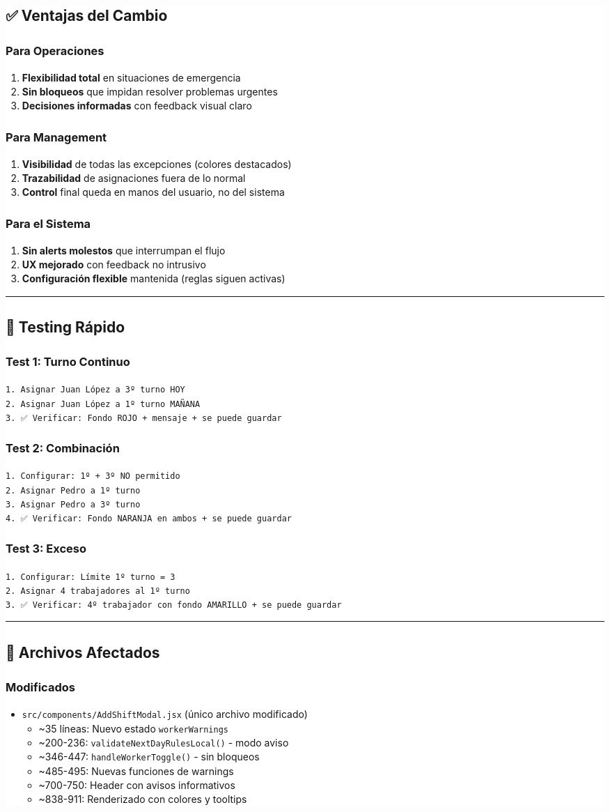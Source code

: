 
## ✅ Ventajas del Cambio

### Para Operaciones
1. **Flexibilidad total** en situaciones de emergencia
2. **Sin bloqueos** que impidan resolver problemas urgentes
3. **Decisiones informadas** con feedback visual claro

### Para Management
1. **Visibilidad** de todas las excepciones (colores destacados)
2. **Trazabilidad** de asignaciones fuera de lo normal
3. **Control** final queda en manos del usuario, no del sistema

### Para el Sistema
1. **Sin alerts molestos** que interrumpan el flujo
2. **UX mejorado** con feedback no intrusivo
3. **Configuración flexible** mantenida (reglas siguen activas)

---

## 🧪 Testing Rápido

### Test 1: Turno Continuo
```
1. Asignar Juan López a 3º turno HOY
2. Asignar Juan López a 1º turno MAÑANA
3. ✅ Verificar: Fondo ROJO + mensaje + se puede guardar
```

### Test 2: Combinación
```
1. Configurar: 1º + 3º NO permitido
2. Asignar Pedro a 1º turno
3. Asignar Pedro a 3º turno
4. ✅ Verificar: Fondo NARANJA en ambos + se puede guardar
```

### Test 3: Exceso
```
1. Configurar: Límite 1º turno = 3
2. Asignar 4 trabajadores al 1º turno
3. ✅ Verificar: 4º trabajador con fondo AMARILLO + se puede guardar
```

---

## 📁 Archivos Afectados

### Modificados
- `src/components/AddShiftModal.jsx` (único archivo modificado)
  - ~35 líneas: Nuevo estado `workerWarnings`
  - ~200-236: `validateNextDayRulesLocal()` - modo aviso
  - ~346-447: `handleWorkerToggle()` - sin bloqueos
  - ~485-495: Nuevas funciones de warnings
  - ~700-750: Header con avisos informativos
  - ~838-911: Renderizado con colores y tooltips
